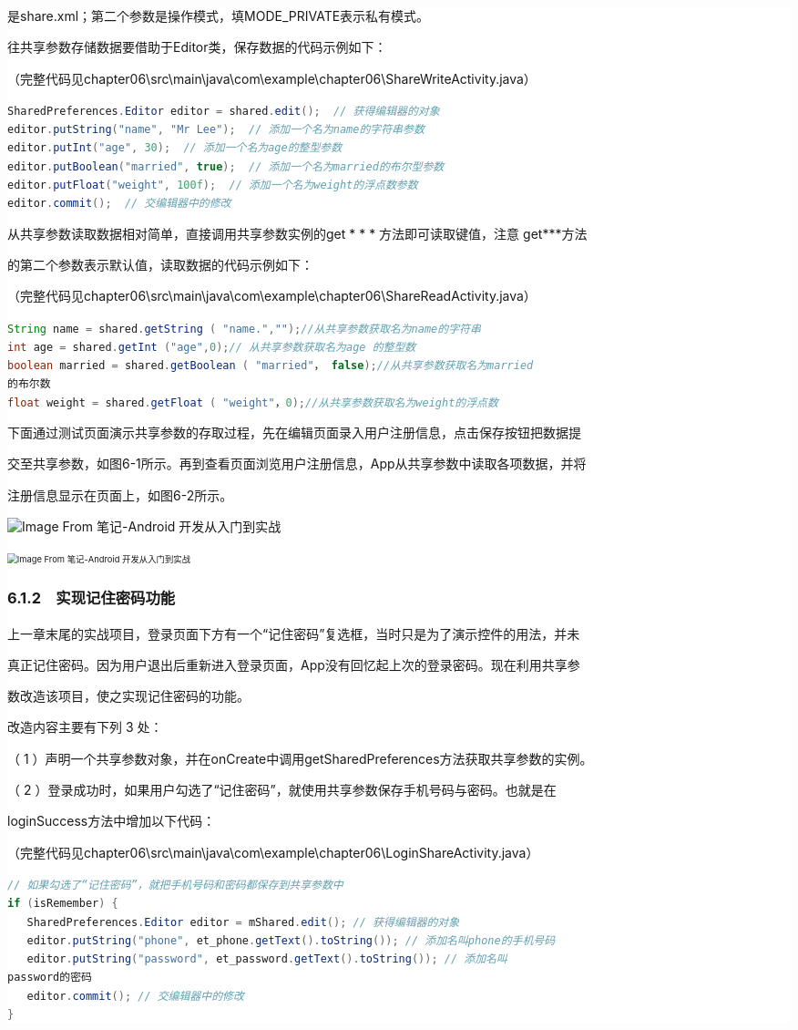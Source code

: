   是share.xml；第二个参数是操作模式，填MODE_PRIVATE表示私有模式。 

  往共享参数存储数据要借助于Editor类，保存数据的代码示例如下： 

  （完整代码见chapter06\src\main\java\com\example\chapter06\ShareWriteActivity.java） 

```java
SharedPreferences.Editor editor = shared.edit();  // 获得编辑器的对象
editor.putString("name", "Mr Lee");  // 添加一个名为name的字符串参数
editor.putInt("age", 30);  // 添加一个名为age的整型参数
editor.putBoolean("married", true);  // 添加一个名为married的布尔型参数
editor.putFloat("weight", 100f);  // 添加一个名为weight的浮点数参数
editor.commit();  // 交编辑器中的修改
```

  从共享参数读取数据相对简单，直接调用共享参数实例的get * * * 方法即可读取键值，注意 get***方法 

  的第二个参数表示默认值，读取数据的代码示例如下： 

  （完整代码见chapter06\src\main\java\com\example\chapter06\ShareReadActivity.java） 

```java
String name = shared.getString ( "name.","");//从共享参数获取名为name的字符串 
int age = shared.getInt ("age",0);// 从共享参数获取名为age 的整型数
boolean married = shared.getBoolean ( "married"， false);//从共享参数获取名为married 
的布尔数
float weight = shared.getFloat ( "weight"，0);//从共享参数获取名为weight的浮点数
```

  下面通过测试页面演示共享参数的存取过程，先在编辑页面录入用户注册信息，点击保存按钮把数据提 

  交至共享参数，如图6-1所示。再到查看页面浏览用户注册信息，App从共享参数中读取各项数据，并将 

  注册信息显示在页面上，如图6-2所示。 

 ![Image From 笔记-Android 开发从入门到实战](https://gitee.com/xiaweifeng/picgo/raw/master/images/202207061642827.png)

<img src="https://gitee.com/xiaweifeng/picgo/raw/master/images/202207061642546.png" alt="Image From 笔记-Android 开发从入门到实战" style="zoom:67%;" />

### 6.1.2　实现记住密码功能 

  上一章末尾的实战项目，登录页面下方有一个“记住密码”复选框，当时只是为了演示控件的用法，并未 

  真正记住密码。因为用户退出后重新进入登录页面，App没有回忆起上次的登录密码。现在利用共享参 

  数改造该项目，使之实现记住密码的功能。 

  改造内容主要有下列 3 处： 

  （ 1 ）声明一个共享参数对象，并在onCreate中调用getSharedPreferences方法获取共享参数的实例。 

  （ 2 ）登录成功时，如果用户勾选了“记住密码”，就使用共享参数保存手机号码与密码。也就是在 

  loginSuccess方法中增加以下代码： 

  （完整代码见chapter06\src\main\java\com\example\chapter06\LoginShareActivity.java） 

```java
// 如果勾选了“记住密码”，就把手机号码和密码都保存到共享参数中 
if (isRemember) {
   SharedPreferences.Editor editor = mShared.edit(); // 获得编辑器的对象
   editor.putString("phone", et_phone.getText().toString()); // 添加名叫phone的手机号码
   editor.putString("password", et_password.getText().toString()); // 添加名叫 
password的密码
   editor.commit(); // 交编辑器中的修改 
}
```
